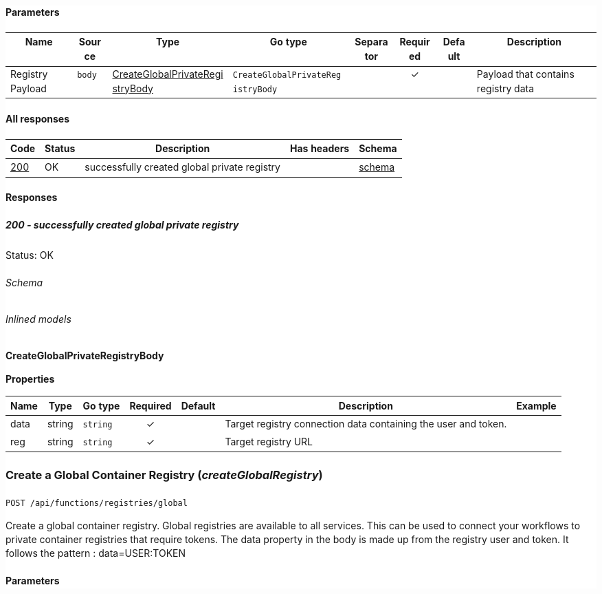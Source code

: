 
#### Parameters

| Name | Source | Type | Go type | Separator | Required | Default | Description |
|------|--------|------|---------|-----------| :------: |---------|-------------|
| Registry Payload | `body` | [CreateGlobalPrivateRegistryBody](#create-global-private-registry-body) | `CreateGlobalPrivateRegistryBody` | | ✓ | | Payload that contains registry data |

#### All responses

| Code | Status | Description | Has headers | Schema |
|------|--------|-------------|:-----------:|--------|
| [200](#create-global-private-registry-200) | OK | successfully created global private registry |  | [schema](#create-global-private-registry-200-schema) |

#### Responses


##### <span id="create-global-private-registry-200"></span> 200 - successfully created global private registry
Status: OK

###### <span id="create-global-private-registry-200-schema"></span> Schema

###### Inlined models

**<span id="create-global-private-registry-body"></span> CreateGlobalPrivateRegistryBody**


  



**Properties**

| Name | Type | Go type | Required | Default | Description | Example |
|------|------|---------|:--------:| ------- |-------------|---------|
| data | string| `string` | ✓ | | Target registry connection data containing the user and token. |  |
| reg | string| `string` | ✓ | | Target registry URL |  |



### <span id="create-global-registry"></span> Create a Global Container Registry (*createGlobalRegistry*)

```
POST /api/functions/registries/global
```

Create a global container registry.
Global registries are available to all services.
This can be used to connect your workflows to private container registries that require tokens.
The data property in the body is made up from the registry user and token. It follows the pattern :
data=USER:TOKEN


#### Parameters
